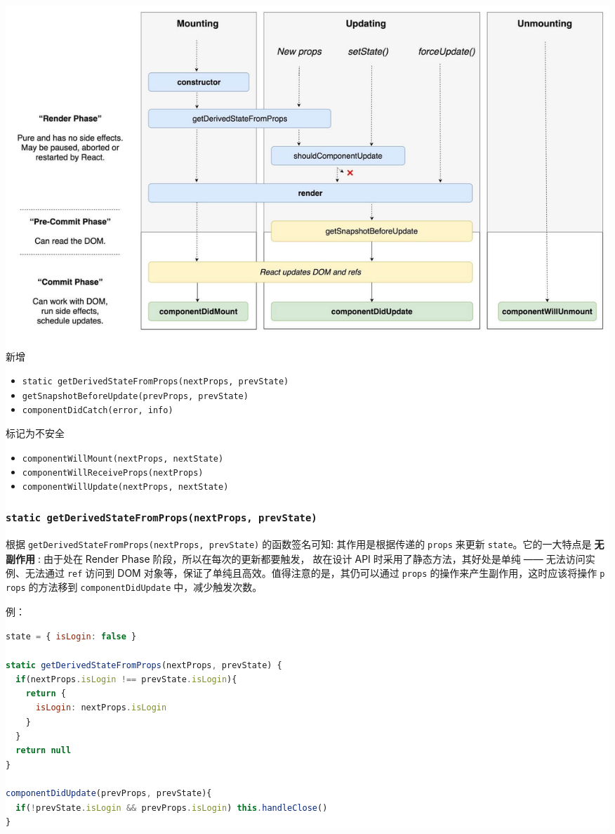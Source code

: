 ![new lifecycle](./img/new-lifecycle.jpg)

新增

- `static getDerivedStateFromProps(nextProps, prevState)`
- `getSnapshotBeforeUpdate(prevProps, prevState)`
- `componentDidCatch(error, info)`

标记为不安全

- `componentWillMount(nextProps, nextState)`
- `componentWillReceiveProps(nextProps)`
- `componentWillUpdate(nextProps, nextState)`

### `static getDerivedStateFromProps(nextProps, prevState)`

根据 `getDerivedStateFromProps(nextProps, prevState)` 的函数签名可知: 其作用是根据传递的 `props` 来更新 `state`。它的一大特点是 **无副作用** : 由于处在 Render Phase 阶段，所以在每次的更新都要触发， 故在设计 API 时采用了静态方法，其好处是单纯 —— 无法访问实例、无法通过 `ref` 访问到 DOM 对象等，保证了单纯且高效。值得注意的是，其仍可以通过 `props` 的操作来产生副作用，这时应该将操作 `props` 的方法移到 `componentDidUpdate` 中，减少触发次数。

例：

```javascript
state = { isLogin: false }

static getDerivedStateFromProps(nextProps, prevState) {
  if(nextProps.isLogin !== prevState.isLogin){
    return {
      isLogin: nextProps.isLogin
    }
  }
  return null
}

componentDidUpdate(prevProps, prevState){
  if(!prevState.isLogin && prevProps.isLogin) this.handleClose()
}
```
